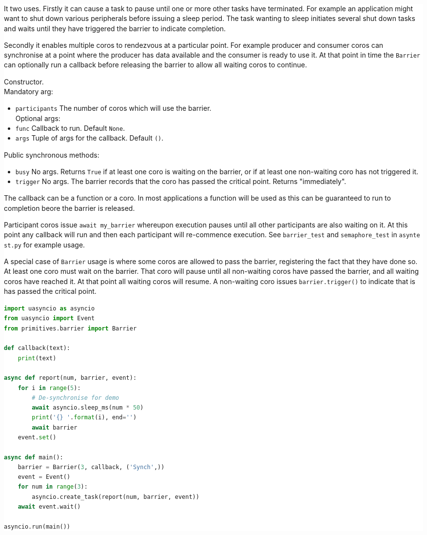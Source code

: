 It two uses. Firstly it can cause a task to pause until one or more other tasks
have terminated. For example an application might want to shut down various
peripherals before issuing a sleep period. The task wanting to sleep initiates
several shut down tasks and waits until they have triggered the barrier to
indicate completion.

Secondly it enables multiple coros to rendezvous at a particular point. For
example producer and consumer coros can synchronise at a point where the
producer has data available and the consumer is ready to use it. At that point
in time the `Barrier` can optionally run a callback before releasing the
barrier to allow all waiting coros to continue.

Constructor.  
Mandatory arg:  
 * `participants` The number of coros which will use the barrier.  
Optional args:  
 * `func` Callback to run. Default `None`.  
 * `args` Tuple of args for the callback. Default `()`.

Public synchronous methods:  
 * `busy` No args. Returns `True` if at least one coro is waiting on the
 barrier, or if at least one non-waiting coro has not triggered it.
 * `trigger` No args. The barrier records that the coro has passed the critical
 point. Returns "immediately".

The callback can be a function or a coro. In most applications a function will
be used as this can be guaranteed to run to completion beore the barrier is
released.

Participant coros issue `await my_barrier` whereupon execution pauses until all
other participants are also waiting on it. At this point any callback will run
and then each participant will re-commence execution. See `barrier_test` and
`semaphore_test` in `asyntest.py` for example usage.

A special case of `Barrier` usage is where some coros are allowed to pass the
barrier, registering the fact that they have done so. At least one coro must
wait on the barrier. That coro will pause until all non-waiting coros have
passed the barrier, and all waiting coros have reached it. At that point all
waiting coros will resume. A non-waiting coro issues `barrier.trigger()` to
indicate that is has passed the critical point.

```python
import uasyncio as asyncio
from uasyncio import Event
from primitives.barrier import Barrier

def callback(text):
    print(text)

async def report(num, barrier, event):
    for i in range(5):
        # De-synchronise for demo
        await asyncio.sleep_ms(num * 50)
        print('{} '.format(i), end='')
        await barrier
    event.set()

async def main():
    barrier = Barrier(3, callback, ('Synch',))
    event = Event()
    for num in range(3):
        asyncio.create_task(report(num, barrier, event))
    await event.wait()

asyncio.run(main())
```

